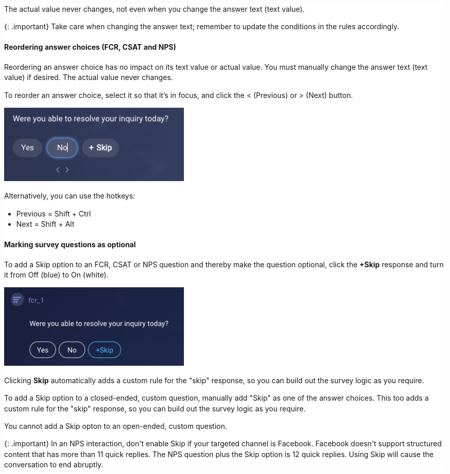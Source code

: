 The actual value never changes, not even when you change the answer text (text value).

{: .important}
Take care when changing the answer text; remember to update the conditions in the rules accordingly.

#### Reordering answer choices (FCR, CSAT and NPS)

Reordering an answer choice has no impact on its text value or actual value. You must manually change the answer text (text value) if desired. The actual value never changes.

To reorder an answer choice, select it so that it’s in focus, and click the < (Previous) or > (Next) button.

<img class="fancyimage" style="width:350px" src="img/ConvoBuilder/surveyBot_reorderanswers.png">

Alternatively, you can use the hotkeys:

* Previous = Shift + Ctrl
* Next = Shift + Alt

#### Marking survey questions as optional

To add a Skip option to an FCR, CSAT or NPS question and thereby make the question optional, click the **+Skip** response and turn it from Off (blue) to On (white).

<img class="fancyimage" style="width:350px" src="img/ConvoBuilder/surveyBot_skip.png">

Clicking **Skip** automatically adds a custom rule for the "skip" response, so you can build out the survey logic as you require.

To add a Skip option to a closed-ended, custom question, manually add "Skip" as one of the answer choices. This too adds a custom rule for the "skip" response, so you can build out the survey logic as you require.

You cannot add a Skip opton to an open-ended, custom question.

{: .important}
In an NPS interaction, don't enable Skip if your targeted channel is Facebook. Facebook doesn't support structured content that has more than 11 quick replies. The NPS question plus the Skip option is 12 quick replies. Using Skip will cause the conversation to end abruptly.
